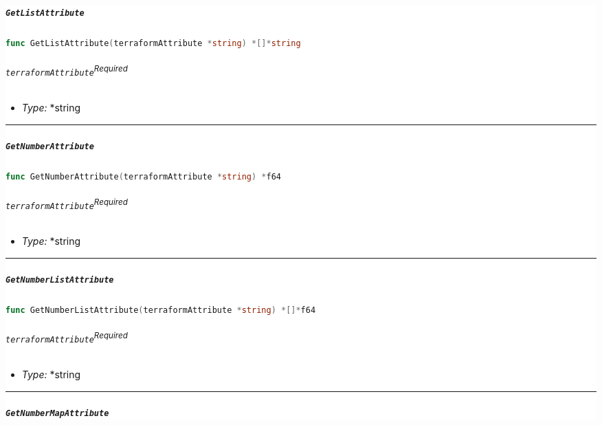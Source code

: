 ##### `GetListAttribute` <a name="GetListAttribute" id="@cdktf/provider-mongodbatlas.dataMongodbatlasDatabaseUser.DataMongodbatlasDatabaseUserRolesOutputReference.getListAttribute"></a>

```go
func GetListAttribute(terraformAttribute *string) *[]*string
```

###### `terraformAttribute`<sup>Required</sup> <a name="terraformAttribute" id="@cdktf/provider-mongodbatlas.dataMongodbatlasDatabaseUser.DataMongodbatlasDatabaseUserRolesOutputReference.getListAttribute.parameter.terraformAttribute"></a>

- *Type:* *string

---

##### `GetNumberAttribute` <a name="GetNumberAttribute" id="@cdktf/provider-mongodbatlas.dataMongodbatlasDatabaseUser.DataMongodbatlasDatabaseUserRolesOutputReference.getNumberAttribute"></a>

```go
func GetNumberAttribute(terraformAttribute *string) *f64
```

###### `terraformAttribute`<sup>Required</sup> <a name="terraformAttribute" id="@cdktf/provider-mongodbatlas.dataMongodbatlasDatabaseUser.DataMongodbatlasDatabaseUserRolesOutputReference.getNumberAttribute.parameter.terraformAttribute"></a>

- *Type:* *string

---

##### `GetNumberListAttribute` <a name="GetNumberListAttribute" id="@cdktf/provider-mongodbatlas.dataMongodbatlasDatabaseUser.DataMongodbatlasDatabaseUserRolesOutputReference.getNumberListAttribute"></a>

```go
func GetNumberListAttribute(terraformAttribute *string) *[]*f64
```

###### `terraformAttribute`<sup>Required</sup> <a name="terraformAttribute" id="@cdktf/provider-mongodbatlas.dataMongodbatlasDatabaseUser.DataMongodbatlasDatabaseUserRolesOutputReference.getNumberListAttribute.parameter.terraformAttribute"></a>

- *Type:* *string

---

##### `GetNumberMapAttribute` <a name="GetNumberMapAttribute" id="@cdktf/provider-mongodbatlas.dataMongodbatlasDatabaseUser.DataMongodbatlasDatabaseUserRolesOutputReference.getNumberMapAttribute"></a>
